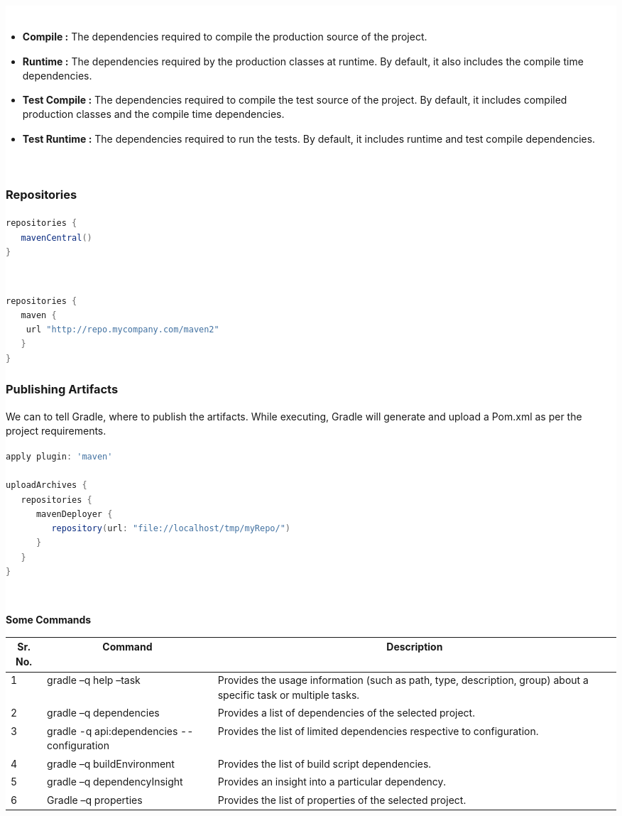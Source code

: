 <br>  

- **Compile :** The dependencies required to compile the production source of the project.

- **Runtime :** The dependencies required by the production classes at runtime. By default, it also includes the compile time dependencies.

- **Test Compile :** The dependencies required to compile the test source of the project. By default, it includes compiled production classes and the compile time dependencies.

- **Test Runtime :** The dependencies required to run the tests. By default, it includes runtime and test compile dependencies.


<br>  

### Repositories


```groovy
repositories {
   mavenCentral()
}
```
<br>   

```groovy
repositories {
   maven {
    url "http://repo.mycompany.com/maven2"
   }
}
```

### Publishing Artifacts

We can to tell Gradle, where to publish the artifacts.  While executing, Gradle will generate and upload a Pom.xml as per the project requirements.
```groovy
apply plugin: 'maven'

uploadArchives {
   repositories {
      mavenDeployer {
         repository(url: "file://localhost/tmp/myRepo/")
      }
   }
}
```



<br>   

**Some Commands**

|Sr. No.|Command|Description|
|--- |--- |--- |
|1|gradle –q help –task <task name>|Provides the usage information (such as path, type, description, group) about a specific task or multiple tasks.|
|2|gradle –q dependencies|Provides a list of dependencies of the selected project.|
|3|gradle -q api:dependencies --configuration <task name>|Provides the list of limited dependencies respective to configuration.|
|4|gradle –q buildEnvironment|Provides the list of build script dependencies.|
|5|gradle –q dependencyInsight|Provides an insight into a particular dependency.|
|6|Gradle –q properties|Provides the list of properties of the selected project.|
